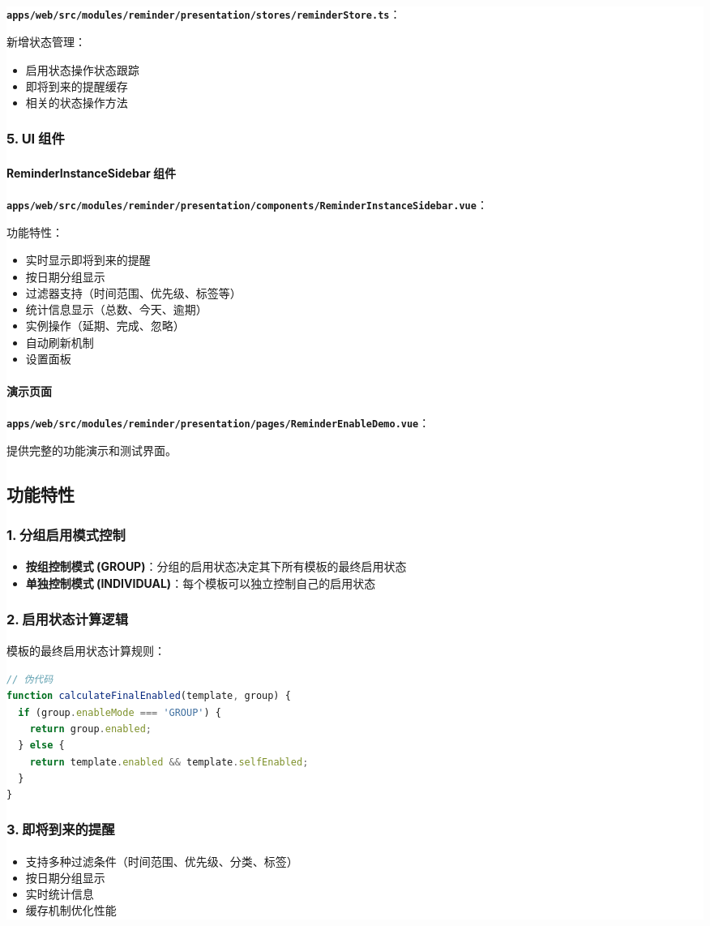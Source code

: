 **`apps/web/src/modules/reminder/presentation/stores/reminderStore.ts`**：

新增状态管理：

- 启用状态操作状态跟踪
- 即将到来的提醒缓存
- 相关的状态操作方法

### 5. UI 组件

#### ReminderInstanceSidebar 组件

**`apps/web/src/modules/reminder/presentation/components/ReminderInstanceSidebar.vue`**：

功能特性：

- 实时显示即将到来的提醒
- 按日期分组显示
- 过滤器支持（时间范围、优先级、标签等）
- 统计信息显示（总数、今天、逾期）
- 实例操作（延期、完成、忽略）
- 自动刷新机制
- 设置面板

#### 演示页面

**`apps/web/src/modules/reminder/presentation/pages/ReminderEnableDemo.vue`**：

提供完整的功能演示和测试界面。

## 功能特性

### 1. 分组启用模式控制

- **按组控制模式 (GROUP)**：分组的启用状态决定其下所有模板的最终启用状态
- **单独控制模式 (INDIVIDUAL)**：每个模板可以独立控制自己的启用状态

### 2. 启用状态计算逻辑

模板的最终启用状态计算规则：

```typescript
// 伪代码
function calculateFinalEnabled(template, group) {
  if (group.enableMode === 'GROUP') {
    return group.enabled;
  } else {
    return template.enabled && template.selfEnabled;
  }
}
```

### 3. 即将到来的提醒

- 支持多种过滤条件（时间范围、优先级、分类、标签）
- 按日期分组显示
- 实时统计信息
- 缓存机制优化性能
